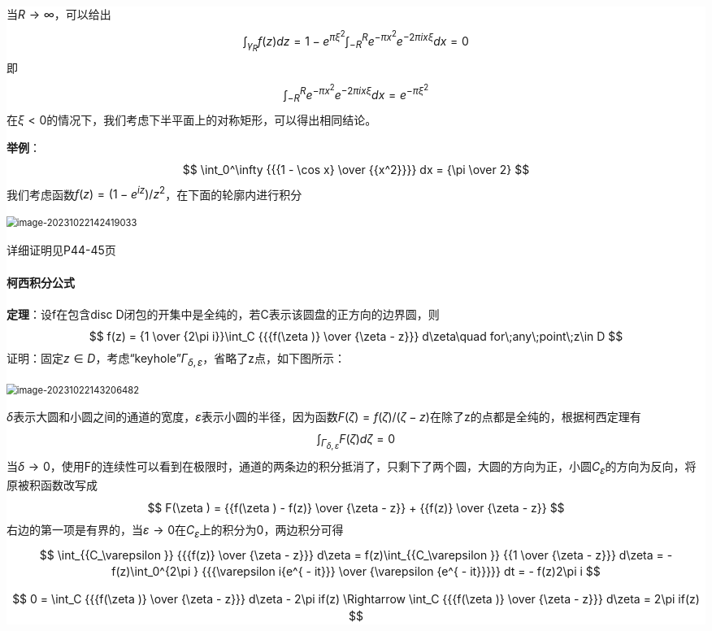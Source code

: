 当$R\to\infty$，可以给出
$$
\int_{{\gamma _R}} {f(z)} dz = 1 - {e^{\pi {\xi ^2}}}\int_{ - R}^R {{e^{ - \pi {x^2}}}{e^{ - 2\pi ix\xi }}} dx = 0
$$
即
$$
\int_{ - R}^R {{e^{ - \pi {x^2}}}{e^{ - 2\pi ix\xi }}} dx = {e^{ - \pi {\xi ^2}}}
$$
在$\xi<0$的情况下，我们考虑下半平面上的对称矩形，可以得出相同结论。

**举例**：
$$
\int_0^\infty  {{{1 - \cos x} \over {{x^2}}}} dx = {\pi  \over 2}
$$
我们考虑函数$f(z)=(1-e^{iz})/z^2$，在下面的轮廓内进行积分

<img src="D:\TyporaImages\image-20231022142419033.png" alt="image-20231022142419033" style="zoom:80%;" />

详细证明见P44-45页



#### 柯西积分公式

**定理**：设f在包含disc D闭包的开集中是全纯的，若C表示该圆盘的正方向的边界圆，则
$$
f(z) = {1 \over {2\pi i}}\int_C {{{f(\zeta )} \over {\zeta  - z}}} d\zeta\quad for\;any\;point\;z\in D
$$
证明：固定$z\in D$，考虑“keyhole”${\Gamma _{\delta ,\varepsilon }}$，省略了z点，如下图所示：

<img src="D:\TyporaImages\image-20231022143206482.png" alt="image-20231022143206482" style="zoom:80%;" />

$\delta$表示大圆和小圆之间的通道的宽度，$\varepsilon$表示小圆的半径，因为函数$F(\zeta)=f(\zeta)/(\zeta-z)$在除了z的点都是全纯的，根据柯西定理有
$$
\int_{{\Gamma _{\delta ,\varepsilon }}} {F(\zeta )} d\zeta  = 0
$$
当$\delta\to0$，使用F的连续性可以看到在极限时，通道的两条边的积分抵消了，只剩下了两个圆，大圆的方向为正，小圆$C_{\varepsilon}$的方向为反向，将原被积函数改写成
$$
F(\zeta ) = {{f(\zeta ) - f(z)} \over {\zeta  - z}} + {{f(z)} \over {\zeta  - z}}
$$
右边的第一项是有界的，当$\varepsilon\to0$在$C_{\varepsilon}$上的积分为0，两边积分可得
$$
\int_{{C_\varepsilon }} {{{f(z)} \over {\zeta  - z}}} d\zeta  = f(z)\int_{{C_\varepsilon }} {{1 \over {\zeta  - z}}} d\zeta  =  - f(z)\int_0^{2\pi } {{{\varepsilon i{e^{ - it}}} \over {\varepsilon {e^{ - it}}}}} dt =  - f(z)2\pi i
$$

$$
0 = \int_C {{{f(\zeta )} \over {\zeta  - z}}} d\zeta  - 2\pi if(z) \Rightarrow \int_C {{{f(\zeta )} \over {\zeta  - z}}} d\zeta  = 2\pi if(z)
$$
